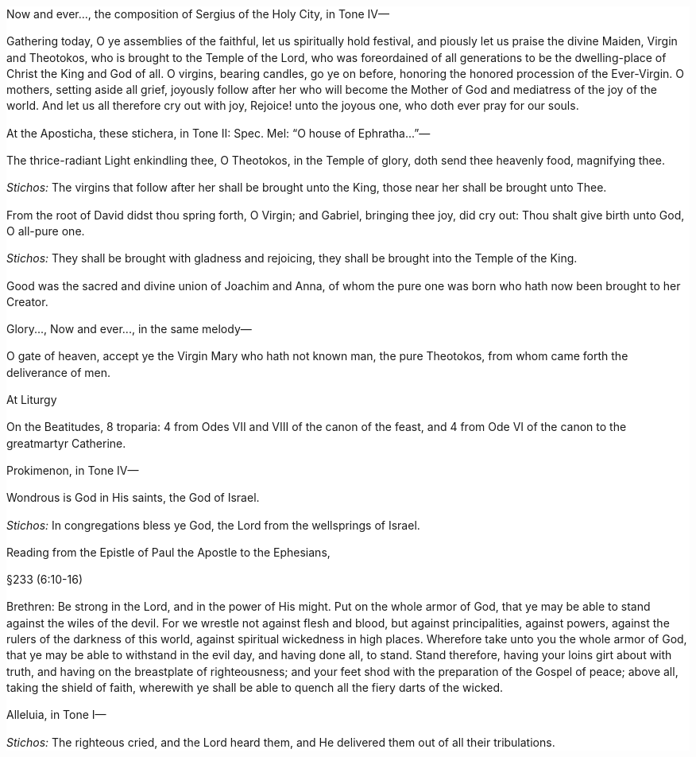 Now and ever..., the composition of Sergius of the Holy City, in Tone IV—

Gathering today, O ye assemblies of the faithful, let us spiritually hold festival, and piously let us praise the divine Maiden, Virgin and Theotokos, who is brought to the Temple of the Lord, who was foreordained of all generations to be the dwelling-place of Christ the King and God of all. O virgins, bearing candles, go ye on before, honoring the honored procession of the Ever-Virgin. O mothers, setting aside all grief, joyously follow after her who will become the Mother of God and mediatress of the joy of the world. And let us all therefore cry out with joy, Rejoice! unto the joyous one, who doth ever pray for our souls.

At the Aposticha, these stichera, in Tone II: Spec. Mel: “O house of Ephratha...”—

The thrice-radiant Light enkindling thee, O Theotokos, in the Temple of glory, doth send thee heavenly food, magnifying thee.

*Stichos:* The virgins that follow after her shall be brought unto the King, those near her shall be brought unto Thee.

From the root of David didst thou spring forth, O Virgin; and Gabriel, bringing thee joy, did cry out: Thou shalt give birth unto God, O all-pure one.

*Stichos:* They shall be brought with gladness and rejoicing, they shall be brought into the Temple of the King.

Good was the sacred and divine union of Joachim and Anna, of whom the pure one was born who hath now been brought to her Creator.

Glory..., Now and ever..., in the same melody—

O gate of heaven, accept ye the Virgin Mary who hath not known man, the pure Theotokos, from whom came forth the deliverance of men.

At Liturgy

On the Beatitudes, 8 troparia: 4 from Odes VII and VIII of the canon of the feast, and 4 from Ode VI of the canon to the greatmartyr Catherine.

Prokimenon, in Tone IV—

Wondrous is God in His saints, the God of Israel.

*Stichos:* In congregations bless ye God, the Lord from the wellsprings of Israel.

Reading from the Epistle of Paul the Apostle to the Ephesians,

§233 \(6:10-16\)

Brethren: Be strong in the Lord, and in the power of His might. Put on the whole armor of God, that ye may be able to stand against the wiles of the devil. For we wrestle not against flesh and blood, but against principalities, against powers, against the rulers of the darkness of this world, against spiritual wickedness in high places. Wherefore take unto you the whole armor of God, that ye may be able to withstand in the evil day, and having done all, to stand. Stand therefore, having your loins girt about with truth, and having on the breastplate of righteousness; and your feet shod with the preparation of the Gospel of peace; above all, taking the shield of faith, wherewith ye shall be able to quench all the fiery darts of the wicked.

Alleluia, in Tone I—

*Stichos:* The righteous cried, and the Lord heard them, and He delivered them out of all their tribulations.
